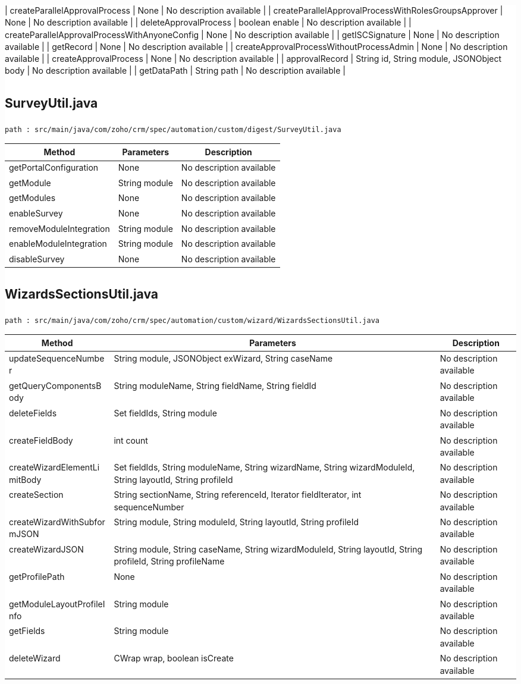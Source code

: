 | createParallelApprovalProcess | None | No description available |
| createParallelApprovalProcessWithRolesGroupsApprover | None | No description available |
| deleteApprovalProcess | boolean enable | No description available |
| createParallelApprovalProcessWithAnyoneConfig | None | No description available |
| getISCSignature | None | No description available |
| getRecord | None | No description available |
| createApprovalProcessWithoutProcessAdmin | None | No description available |
| createApprovalProcess | None | No description available |
| approvalRecord | String id, String module, JSONObject body | No description available |
| getDataPath | String path | No description available |

## SurveyUtil.java

    path : src/main/java/com/zoho/crm/spec/automation/custom/digest/SurveyUtil.java

| Method | Parameters | Description |
|--------|------------|-------------|
| getPortalConfiguration | None | No description available |
| getModule | String module | No description available |
| getModules | None | No description available |
| enableSurvey | None | No description available |
| removeModuleIntegration | String module | No description available |
| enableModuleIntegration | String module | No description available |
| disableSurvey | None | No description available |

## WizardsSectionsUtil.java

    path : src/main/java/com/zoho/crm/spec/automation/custom/wizard/WizardsSectionsUtil.java

| Method | Parameters | Description |
|--------|------------|-------------|
| updateSequenceNumber | String module, JSONObject exWizard, String caseName | No description available |
| getQueryComponentsBody | String moduleName, String fieldName, String fieldId | No description available |
| deleteFields | Set<String> fieldIds, String module | No description available |
| createFieldBody | int count | No description available |
| createWizardElementLimitBody | Set<String> fieldIds, String moduleName, String wizardName, String wizardModuleId, String layoutId, String profileId | No description available |
| createSection | String sectionName, String referenceId, Iterator<String> fieldIterator, int sequenceNumber | No description available |
| createWizardWithSubformJSON | String module, String moduleId, String layoutId, String profileId | No description available |
| createWizardJSON | String module, String caseName, String wizardModuleId, String layoutId, String profileId, String profileName | No description available |
| getProfilePath | None | No description available |
| getModuleLayoutProfileInfo | String module | No description available |
| getFields | String module | No description available |
| deleteWizard | CWrap wrap, boolean isCreate | No description available |